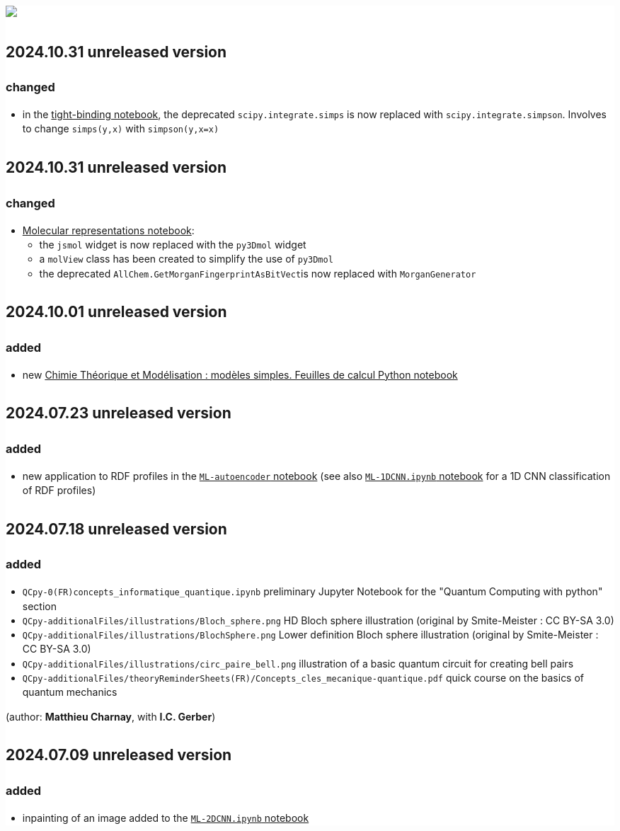<a name="top"></a>

[<img width="700px" src="./config/svg/pyPhysChemBanner.svg"/>](#top)

## **2024.10.31 unreleased version**

### changed
- in the [tight-binding notebook](TB.ipynb), the deprecated `scipy.integrate.simps` is now replaced with `scipy.integrate.simpson`. Involves to change `simps(y,x)` with `simpson(y,x=x)`

## **2024.10.31 unreleased version**

### changed
- [Molecular representations notebook](./MolecularRepresentations.ipynb):
    - the `jsmol` widget is now replaced with the `py3Dmol` widget
    - a `molView` class has been created to simplify the use of `py3Dmol`
    - the deprecated `AllChem.GetMorganFingerprintAsBitVect`is now replaced with `MorganGenerator`

## **2024.10.01 unreleased version**
### added
- new [Chimie Théorique et Modélisation : modèles simples. Feuilles de calcul Python notebook](./ChimieTheoEtModelisation1-v0.ipynb)

## **2024.07.23 unreleased version**
### added
- new application to RDF profiles in the [`ML-autoencoder` notebook](./ML-Autoencoders.ipynb) (see also [`ML-1DCNN.ipynb` notebook](./ML-1DCNN.ipynb) for a 1D CNN classification of RDF profiles)

## **2024.07.18 unreleased version**
### added
- `QCpy-0(FR)concepts_informatique_quantique.ipynb` preliminary Jupyter Notebook for the "Quantum Computing with python" section
- `QCpy-additionalFiles/illustrations/Bloch_sphere.png` HD Bloch sphere illustration (original by Smite-Meister : CC BY-SA 3.0)
- `QCpy-additionalFiles/illustrations/BlochSphere.png` Lower definition Bloch sphere illustration (original by Smite-Meister : CC BY-SA 3.0)
- `QCpy-additionalFiles/illustrations/circ_paire_bell.png` illustration of a basic quantum circuit for creating bell pairs
- `QCpy-additionalFiles/theoryReminderSheets(FR)/Concepts_cles_mecanique-quantique.pdf` quick course on the basics of quantum mechanics

(author: **Matthieu Charnay**, with **I.C. Gerber**)

## **2024.07.09 unreleased version**
### added
- inpainting of an image added to the [`ML-2DCNN.ipynb`  notebook](./ML-2DCNN.ipynb)
